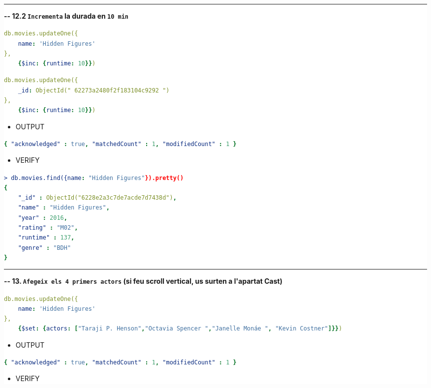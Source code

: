 
----------------------------------------------------------------------------------


**-- 12.2 `Incrementa` la durada en `10 min`**

```yaml
db.movies.updateOne({
    name: 'Hidden Figures'
},
    {$inc: {runtime: 10}})
```

```yaml
db.movies.updateOne({
    _id: ObjectId(" 62273a2480f2f183104c9292 ")
},
    {$inc: {runtime: 10}})
```

* OUTPUT

```yaml
{ "acknowledged" : true, "matchedCount" : 1, "modifiedCount" : 1 }
```

* VERIFY

```yaml
> db.movies.find({name: "Hidden Figures"}).pretty()
{
	"_id" : ObjectId("6228e2a3c7de7acde7d7438d"),
	"name" : "Hidden Figures",
	"year" : 2016,
	"rating" : "M02",
	"runtime" : 137,
	"genre" : "BDH"
}
```

----------------------------------------------------------------------------------



**-- 13. `Afegeix els 4 primers actors` (si feu scroll vertical, us surten a l'apartat Cast)**

```yaml
db.movies.updateOne({
    name: 'Hidden Figures'
},
    {$set: {actors: ["Taraji P. Henson","Octavia Spencer ","Janelle Monáe ", "Kevin Costner"]}})
```

* OUTPUT

```yaml
{ "acknowledged" : true, "matchedCount" : 1, "modifiedCount" : 1 }
```

* VERIFY
